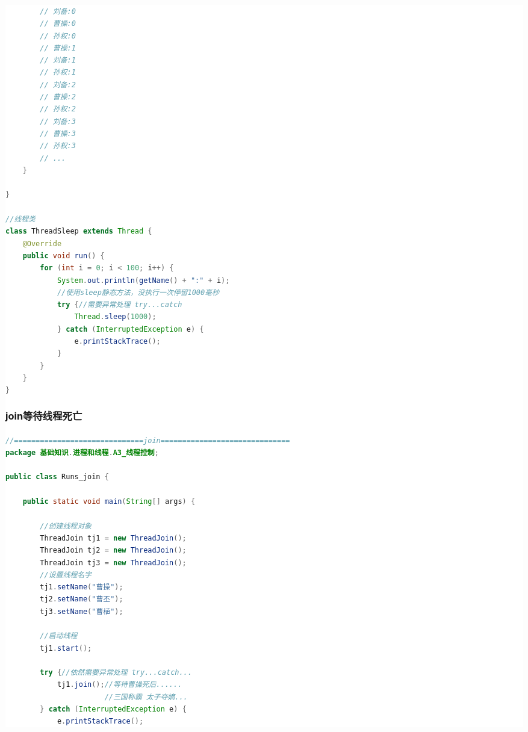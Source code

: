 ```java
        // 刘备:0
        // 曹操:0
        // 孙权:0
        // 曹操:1
        // 刘备:1
        // 孙权:1
        // 刘备:2
        // 曹操:2
        // 孙权:2
        // 刘备:3
        // 曹操:3
        // 孙权:3
        // ...
    }

}

//线程类
class ThreadSleep extends Thread {
    @Override
    public void run() {
        for (int i = 0; i < 100; i++) {
            System.out.println(getName() + ":" + i);
            //使用sleep静态方法，没执行一次停留1000毫秒
            try {//需要异常处理 try...catch
                Thread.sleep(1000);
            } catch (InterruptedException e) {
                e.printStackTrace();
            }
        }
    }
}


```

### join等待线程死亡

```java
//==============================join==============================
package 基础知识.进程和线程.A3_线程控制;

public class Runs_join {

    public static void main(String[] args) {

        //创建线程对象
        ThreadJoin tj1 = new ThreadJoin();
        ThreadJoin tj2 = new ThreadJoin();
        ThreadJoin tj3 = new ThreadJoin();
        //设置线程名字
        tj1.setName("曹操");
        tj2.setName("曹丕");
        tj3.setName("曹植");

        //启动线程
        tj1.start();

        try {//依然需要异常处理 try...catch...
            tj1.join();//等待曹操死后......
                       //三国称霸 太子夺嫡...
        } catch (InterruptedException e) {
            e.printStackTrace();
```